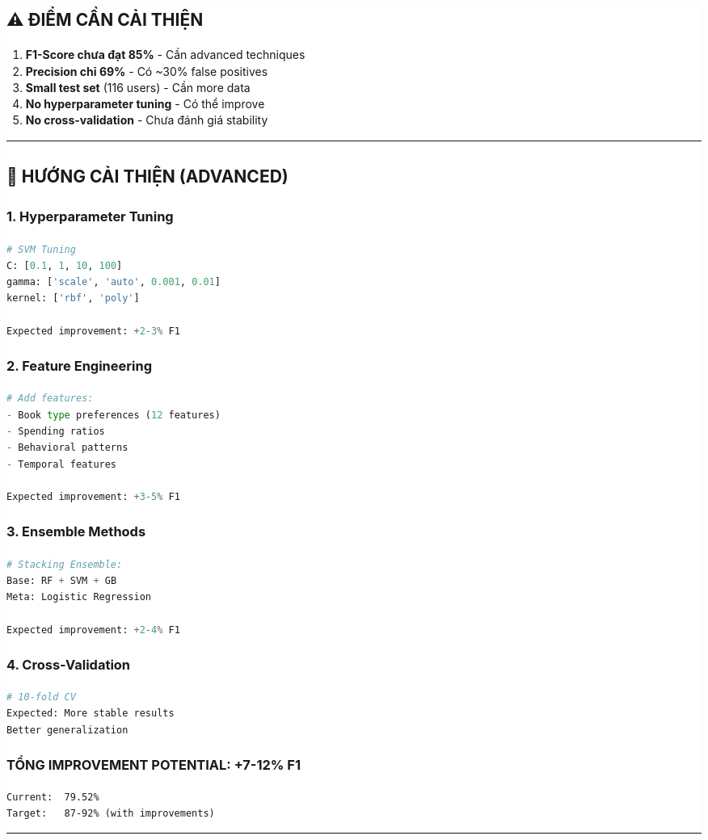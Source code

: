 
## ⚠️ ĐIỂM CẦN CẢI THIỆN

1. **F1-Score chưa đạt 85%** - Cần advanced techniques
2. **Precision chỉ 69%** - Có ~30% false positives
3. **Small test set** (116 users) - Cần more data
4. **No hyperparameter tuning** - Có thể improve
5. **No cross-validation** - Chưa đánh giá stability

---

## 🚀 HƯỚNG CẢI THIỆN (ADVANCED)

### 1. Hyperparameter Tuning
```python
# SVM Tuning
C: [0.1, 1, 10, 100]
gamma: ['scale', 'auto', 0.001, 0.01]
kernel: ['rbf', 'poly']

Expected improvement: +2-3% F1
```

### 2. Feature Engineering
```python
# Add features:
- Book type preferences (12 features)
- Spending ratios
- Behavioral patterns
- Temporal features

Expected improvement: +3-5% F1
```

### 3. Ensemble Methods
```python
# Stacking Ensemble:
Base: RF + SVM + GB
Meta: Logistic Regression

Expected improvement: +2-4% F1
```

### 4. Cross-Validation
```python
# 10-fold CV
Expected: More stable results
Better generalization
```

### **TỔNG IMPROVEMENT POTENTIAL: +7-12% F1**
```
Current:  79.52%
Target:   87-92% (with improvements)
```

---